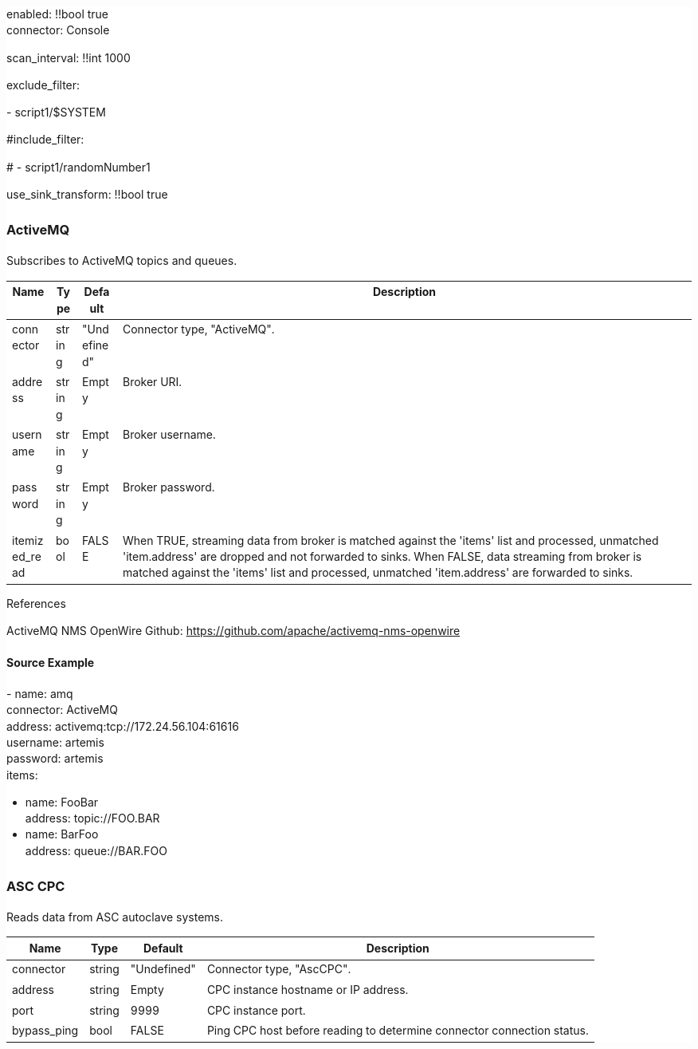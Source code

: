 enabled: !!bool true  
 connector: Console

scan_interval: !!int 1000

exclude_filter:

\- script1/\$SYSTEM

\#include_filter:

\# - script1/randomNumber1

use_sink_transform: !!bool true

### ActiveMQ

Subscribes to ActiveMQ topics and queues.

| **Name**      | **Type** | **Default** | **Description**                                                                                                                                                                                                                                                                                      |
|---------------|----------|-------------|------------------------------------------------------------------------------------------------------------------------------------------------------------------------------------------------------------------------------------------------------------------------------------------------------|
| connector     | string   | "Undefined" | Connector type, "ActiveMQ".                                                                                                                                                                                                                                                                          |
| address       | string   | Empty       | Broker URI.                                                                                                                                                                                                                                                                                          |
| username      | string   | Empty       | Broker username.                                                                                                                                                                                                                                                                                     |
| password      | string   | Empty       | Broker password.                                                                                                                                                                                                                                                                                     |
| itemized_read | bool     | FALSE       | When TRUE, streaming data from broker is matched against the 'items' list and processed, unmatched 'item.address' are dropped and not forwarded to sinks. When FALSE, data streaming from broker is matched against the 'items' list and processed, unmatched 'item.address' are forwarded to sinks. |

References

ActiveMQ NMS OpenWire Github: https://github.com/apache/activemq-nms-openwire

#### Source Example

\- name: amq  
 connector: ActiveMQ  
 address: activemq:tcp://172.24.56.104:61616  
 username: artemis  
 password: artemis  
 items:  
 - name: FooBar  
 address: topic://FOO.BAR  
 - name: BarFoo  
 address: queue://BAR.FOO

### ASC CPC

Reads data from ASC autoclave systems.

| **Name**    | **Type** | **Default** | **Description**                                                        |
|-------------|----------|-------------|------------------------------------------------------------------------|
| connector   | string   | "Undefined" | Connector type, "AscCPC".                                              |
| address     | string   | Empty       | CPC instance hostname or IP address.                                   |
| port        | string   | 9999        | CPC instance port.                                                     |
| bypass_ping | bool     | FALSE       | Ping CPC host before reading to determine connector connection status. |
